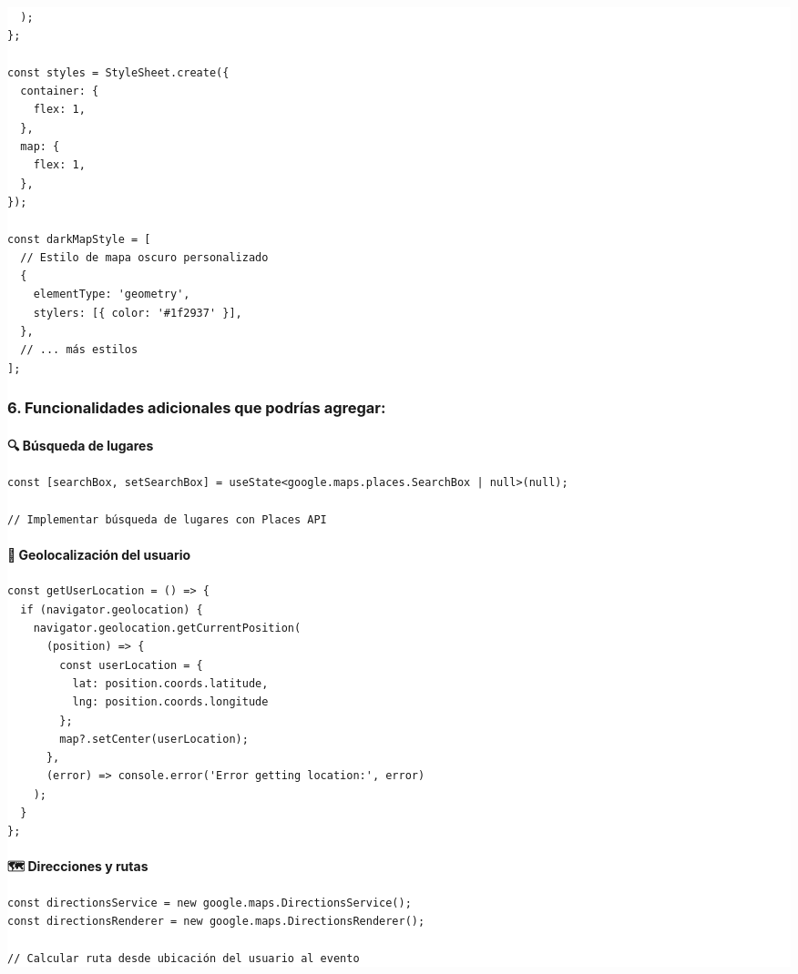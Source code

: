 ```tsx
  );
};

const styles = StyleSheet.create({
  container: {
    flex: 1,
  },
  map: {
    flex: 1,
  },
});

const darkMapStyle = [
  // Estilo de mapa oscuro personalizado
  {
    elementType: 'geometry',
    stylers: [{ color: '#1f2937' }],
  },
  // ... más estilos
];
```

### **6. Funcionalidades adicionales que podrías agregar:**

#### **🔍 Búsqueda de lugares**
```tsx
const [searchBox, setSearchBox] = useState<google.maps.places.SearchBox | null>(null);

// Implementar búsqueda de lugares con Places API
```

#### **📍 Geolocalización del usuario**
```tsx
const getUserLocation = () => {
  if (navigator.geolocation) {
    navigator.geolocation.getCurrentPosition(
      (position) => {
        const userLocation = {
          lat: position.coords.latitude,
          lng: position.coords.longitude
        };
        map?.setCenter(userLocation);
      },
      (error) => console.error('Error getting location:', error)
    );
  }
};
```

#### **🗺️ Direcciones y rutas**
```tsx
const directionsService = new google.maps.DirectionsService();
const directionsRenderer = new google.maps.DirectionsRenderer();

// Calcular ruta desde ubicación del usuario al evento
```
